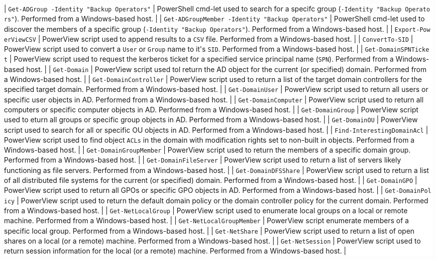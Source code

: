 | `Get-ADGroup -Identity "Backup Operators"`                                               | PowerShell cmd-let used to search for a specifc group (`-Identity "Backup Operators"`). Performed from a Windows-based host.                                                              |
| `Get-ADGroupMember -Identity "Backup Operators"`                                         | PowerShell cmd-let used to discover the members of a specific group (`-Identity "Backup Operators"`). Performed from a Windows-based host.                                                |
| `Export-PowerViewCSV`                                                                    | PowerView script used to append results to a `CSV` file. Performed from a Windows-based host.                                                                                             |
| `ConvertTo-SID`                                                                          | PowerView script used to convert a `User` or `Group` name to it's `SID`. Performed from a Windows-based host.                                                                             |
| `Get-DomainSPNTicket`                                                                    | PowerView script used to request the kerberos ticket for a specified service principal name (`SPN`). Performed from a Windows-based host.                                                 |
| `Get-Domain`                                                                             | PowerView script used tol return the AD object for the current (or specified) domain. Performed from a Windows-based host.                                                                |
| `Get-DomainController`                                                                   | PowerView script used to return a list of the target domain controllers for the specified target domain. Performed from a Windows-based host.                                             |
| `Get-DomainUser`                                                                         | PowerView script used to return all users or specific user objects in AD. Performed from a Windows-based host.                                                                            |
| `Get-DomainComputer`                                                                     | PowerView script used to return all computers or specific computer objects in AD. Performed from a Windows-based host.                                                                    |
| `Get-DomainGroup`                                                                        | PowerView script used to eturn all groups or specific group objects in AD. Performed from a Windows-based host.                                                                           |
| `Get-DomainOU`                                                                           | PowerView script used to search for all or specific OU objects in AD. Performed from a Windows-based host.                                                                                |
| `Find-InterestingDomainAcl`                                                              | PowerView script used to find object `ACLs` in the domain with modification rights set to non-built in objects. Performed from a Windows-based host.                                      |
| `Get-DomainGroupMember`                                                                  | PowerView script used to return the members of a specific domain group. Performed from a Windows-based host.                                                                              |
| `Get-DomainFileServer`                                                                   | PowerView script used to return a list of servers likely functioning as file servers. Performed from a Windows-based host.                                                                |
| `Get-DomainDFSShare`                                                                     | PowerView script used to return a list of all distributed file systems for the current (or specified) domain. Performed from a Windows-based host.                                        |
| `Get-DomainGPO`                                                                          | PowerView script used to return all GPOs or specific GPO objects in AD. Performed from a Windows-based host.                                                                              |
| `Get-DomainPolicy`                                                                       | PowerView script used to return the default domain policy or the domain controller policy for the current domain. Performed from a Windows-based host.                                    |
| `Get-NetLocalGroup`                                                                      | PowerView script used to enumerate local groups on a local or remote machine. Performed from a Windows-based host.                                                                        |
| `Get-NetLocalGroupMember`                                                                | PowerView script enumerate members of a specific local group. Performed from a Windows-based host.                                                                                        |
| `Get-NetShare`                                                                           | PowerView script used to return a list of open shares on a local (or a remote) machine. Performed from a Windows-based host.                                                              |
| `Get-NetSession`                                                                         | PowerView script used to return session information for the local (or a remote) machine. Performed from a Windows-based host.                                                             |